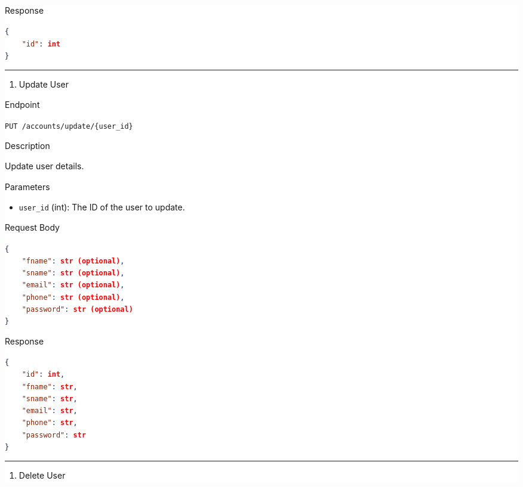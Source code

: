 Response

```json
{
    "id": int
}

```

---

1. Update User

Endpoint

```
PUT /accounts/update/{user_id}

```

Description

Update user details.

Parameters

- `user_id` (int): The ID of the user to update.

Request Body

```json
{
    "fname": str (optional),
    "sname": str (optional),
    "email": str (optional),
    "phone": str (optional),
    "password": str (optional)
}

```

Response

```json
{
    "id": int,
    "fname": str,
    "sname": str,
    "email": str,
    "phone": str,
    "password": str
}

```

---

1. Delete User
